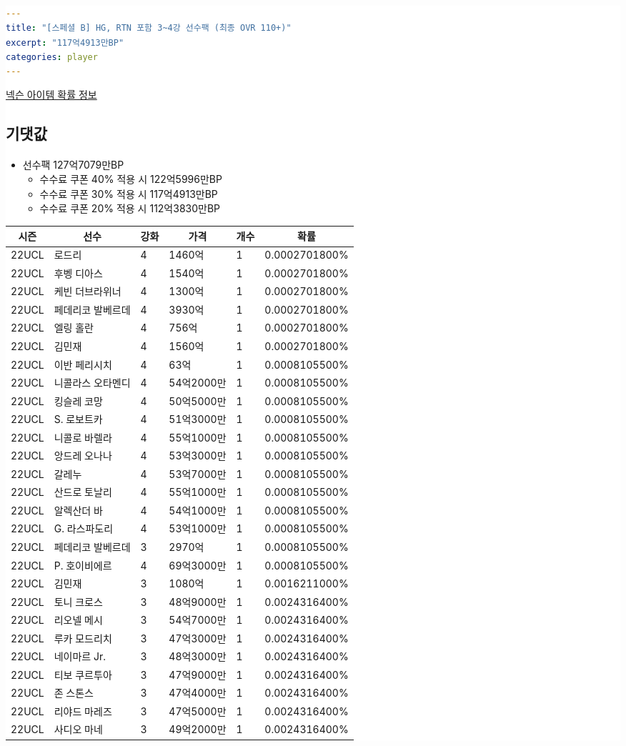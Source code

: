 ```yaml
---
title: "[스페셜 B] HG, RTN 포함 3~4강 선수팩 (최종 OVR 110+)"
excerpt: "117억4913만BP"
categories: player
---
```

[넥슨 아이템 확률 정보](http://iteminfo.nexon.com/probability/fo4?sn=7428)

## 기댓값
  - 선수팩 127억7079만BP
    - 수수료 쿠폰 40% 적용 시 122억5996만BP
    - 수수료 쿠폰 30% 적용 시 117억4913만BP
    - 수수료 쿠폰 20% 적용 시 112억3830만BP


|시즌|선수|강화|가격|개수|확률|
|---|---|---|---|---|---|
|22UCL|로드리|4|1460억|1|0.0002701800%|
|22UCL|후벵 디아스|4|1540억|1|0.0002701800%|
|22UCL|케빈 더브라위너|4|1300억|1|0.0002701800%|
|22UCL|페데리코 발베르데|4|3930억|1|0.0002701800%|
|22UCL|엘링 홀란|4|756억|1|0.0002701800%|
|22UCL|김민재|4|1560억|1|0.0002701800%|
|22UCL|이반 페리시치|4|63억|1|0.0008105500%|
|22UCL|니콜라스 오타멘디|4|54억2000만|1|0.0008105500%|
|22UCL|킹슬레 코망|4|50억5000만|1|0.0008105500%|
|22UCL|S. 로보트카|4|51억3000만|1|0.0008105500%|
|22UCL|니콜로 바렐라|4|55억1000만|1|0.0008105500%|
|22UCL|앙드레 오나나|4|53억3000만|1|0.0008105500%|
|22UCL|갈레누|4|53억7000만|1|0.0008105500%|
|22UCL|산드로 토날리|4|55억1000만|1|0.0008105500%|
|22UCL|알렉산더 바|4|54억1000만|1|0.0008105500%|
|22UCL|G. 라스파도리|4|53억1000만|1|0.0008105500%|
|22UCL|페데리코 발베르데|3|2970억|1|0.0008105500%|
|22UCL|P. 호이비에르|4|69억3000만|1|0.0008105500%|
|22UCL|김민재|3|1080억|1|0.0016211000%|
|22UCL|토니 크로스|3|48억9000만|1|0.0024316400%|
|22UCL|리오넬 메시|3|54억7000만|1|0.0024316400%|
|22UCL|루카 모드리치|3|47억3000만|1|0.0024316400%|
|22UCL|네이마르 Jr.|3|48억3000만|1|0.0024316400%|
|22UCL|티보 쿠르투아|3|47억9000만|1|0.0024316400%|
|22UCL|존 스톤스|3|47억4000만|1|0.0024316400%|
|22UCL|리야드 마레즈|3|47억5000만|1|0.0024316400%|
|22UCL|사디오 마네|3|49억2000만|1|0.0024316400%|